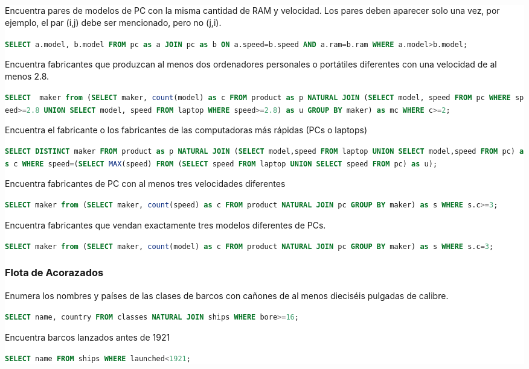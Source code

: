 Encuentra pares de modelos de PC con la misma cantidad de RAM y velocidad. Los pares deben aparecer solo una vez, por ejemplo, el par (i,j) debe ser mencionado, pero no (j,i).

```sql
SELECT a.model, b.model FROM pc as a JOIN pc as b ON a.speed=b.speed AND a.ram=b.ram WHERE a.model>b.model;

```

Encuentra fabricantes que produzcan al menos dos ordenadores personales o portátiles diferentes con una velocidad de al menos 2.8.

```sql
SELECT  maker from (SELECT maker, count(model) as c FROM product as p NATURAL JOIN (SELECT model, speed FROM pc WHERE speed>=2.8 UNION SELECT model, speed FROM laptop WHERE speed>=2.8) as u GROUP BY maker) as mc WHERE c>=2;

```

Encuentra el fabricante o los fabricantes de las computadoras más rápidas (PCs o laptops)

```sql
SELECT DISTINCT maker FROM product as p NATURAL JOIN (SELECT model,speed FROM laptop UNION SELECT model,speed FROM pc) as c WHERE speed=(SELECT MAX(speed) FROM (SELECT speed FROM laptop UNION SELECT speed FROM pc) as u);

```

Encuentra fabricantes de PC con al menos tres velocidades diferentes

```sql
SELECT maker from (SELECT maker, count(speed) as c FROM product NATURAL JOIN pc GROUP BY maker) as s WHERE s.c>=3;

```

Encuentra fabricantes que vendan exactamente tres modelos diferentes de PCs.

```sql
SELECT maker from (SELECT maker, count(model) as c FROM product NATURAL JOIN pc GROUP BY maker) as s WHERE s.c=3;

```

### Flota de Acorazados

Enumera los nombres y países de las clases de barcos con cañones de al menos dieciséis pulgadas de calibre.

```sql
SELECT name, country FROM classes NATURAL JOIN ships WHERE bore>=16;

```

Encuentra barcos lanzados antes de 1921

```sql
SELECT name FROM ships WHERE launched<1921;

```
